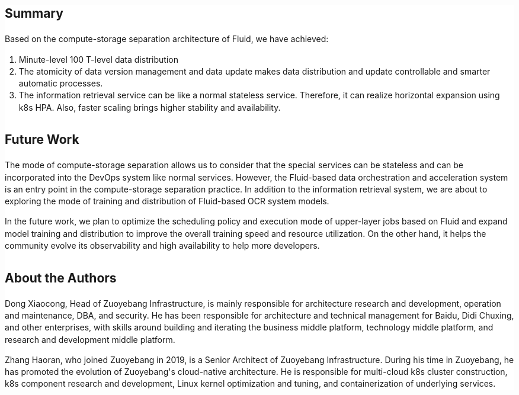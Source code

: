 ## Summary
Based on the compute-storage separation architecture of Fluid, we have achieved:

1. Minute-level 100 T-level data distribution
2. The atomicity of data version management and data update makes data distribution and update controllable and smarter automatic processes.
3. The information retrieval service can be like a normal stateless service. Therefore, it can realize horizontal expansion using k8s HPA. Also, faster scaling brings higher stability and availability.

## Future Work
The mode of compute-storage separation allows us to consider that the special services can be stateless and can be incorporated into the DevOps system like normal services. However, the Fluid-based data orchestration and acceleration system is an entry point in the compute-storage separation practice. In addition to the information retrieval system, we are about to exploring the mode of training and distribution of Fluid-based OCR system models.

In the future work, we plan to optimize the scheduling policy and execution mode of upper-layer jobs based on Fluid and expand model training and distribution to improve the overall training speed and resource utilization. On the other hand, it helps the community evolve its observability and high availability to help more developers.

## About the Authors
Dong Xiaocong, Head of Zuoyebang Infrastructure, is mainly responsible for architecture research and development, operation and maintenance, DBA, and security. He has been responsible for architecture and technical management for Baidu, Didi Chuxing, and other enterprises, with skills around building and iterating the business middle platform, technology middle platform, and research and development middle platform.

Zhang Haoran, who joined Zuoyebang in 2019, is a Senior Architect of Zuoyebang Infrastructure. During his time in Zuoyebang, he has promoted the evolution of Zuoyebang's cloud-native architecture. He is responsible for multi-cloud k8s cluster construction, k8s component research and development, Linux kernel optimization and tuning, and containerization of underlying services.
